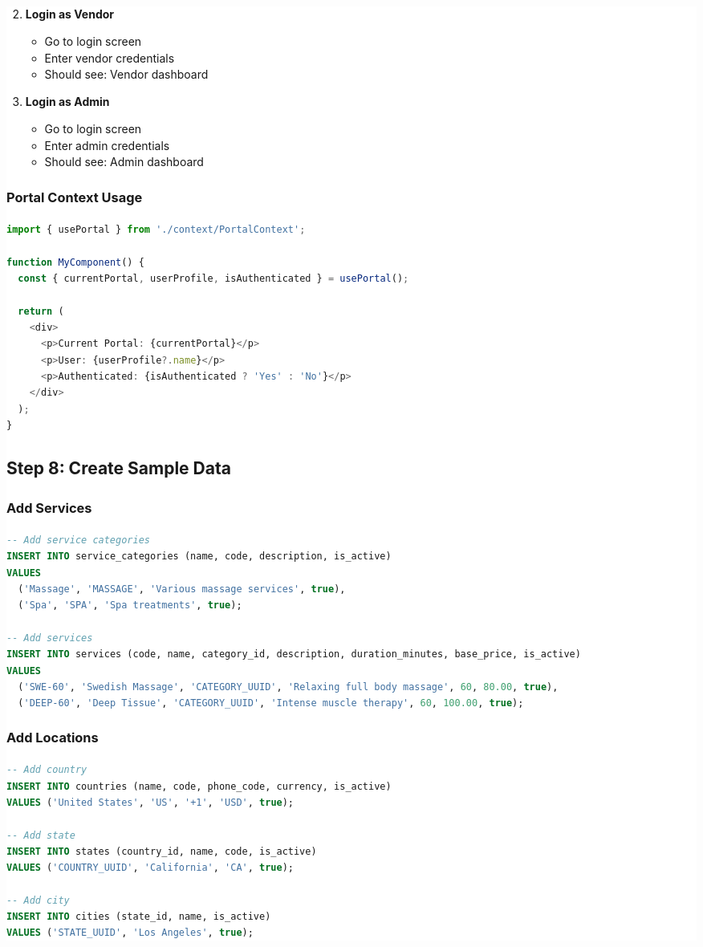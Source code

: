 2. **Login as Vendor**
   - Go to login screen
   - Enter vendor credentials
   - Should see: Vendor dashboard

3. **Login as Admin**
   - Go to login screen
   - Enter admin credentials
   - Should see: Admin dashboard

### Portal Context Usage

```typescript
import { usePortal } from './context/PortalContext';

function MyComponent() {
  const { currentPortal, userProfile, isAuthenticated } = usePortal();

  return (
    <div>
      <p>Current Portal: {currentPortal}</p>
      <p>User: {userProfile?.name}</p>
      <p>Authenticated: {isAuthenticated ? 'Yes' : 'No'}</p>
    </div>
  );
}
```

## Step 8: Create Sample Data

### Add Services

```sql
-- Add service categories
INSERT INTO service_categories (name, code, description, is_active)
VALUES
  ('Massage', 'MASSAGE', 'Various massage services', true),
  ('Spa', 'SPA', 'Spa treatments', true);

-- Add services
INSERT INTO services (code, name, category_id, description, duration_minutes, base_price, is_active)
VALUES
  ('SWE-60', 'Swedish Massage', 'CATEGORY_UUID', 'Relaxing full body massage', 60, 80.00, true),
  ('DEEP-60', 'Deep Tissue', 'CATEGORY_UUID', 'Intense muscle therapy', 60, 100.00, true);
```

### Add Locations

```sql
-- Add country
INSERT INTO countries (name, code, phone_code, currency, is_active)
VALUES ('United States', 'US', '+1', 'USD', true);

-- Add state
INSERT INTO states (country_id, name, code, is_active)
VALUES ('COUNTRY_UUID', 'California', 'CA', true);

-- Add city
INSERT INTO cities (state_id, name, is_active)
VALUES ('STATE_UUID', 'Los Angeles', true);
```
